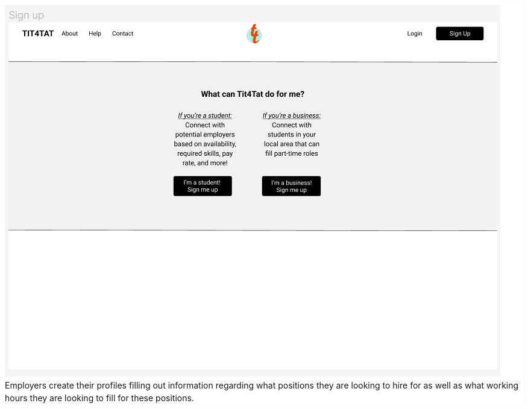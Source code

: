 ![FigmaSignUpPage](./img-design-refinement/FigmaSignUpPage.png)
Employers create their profiles filling out information regarding what positions they are looking to hire for as well as what working hours they are looking to fill for these positions. 